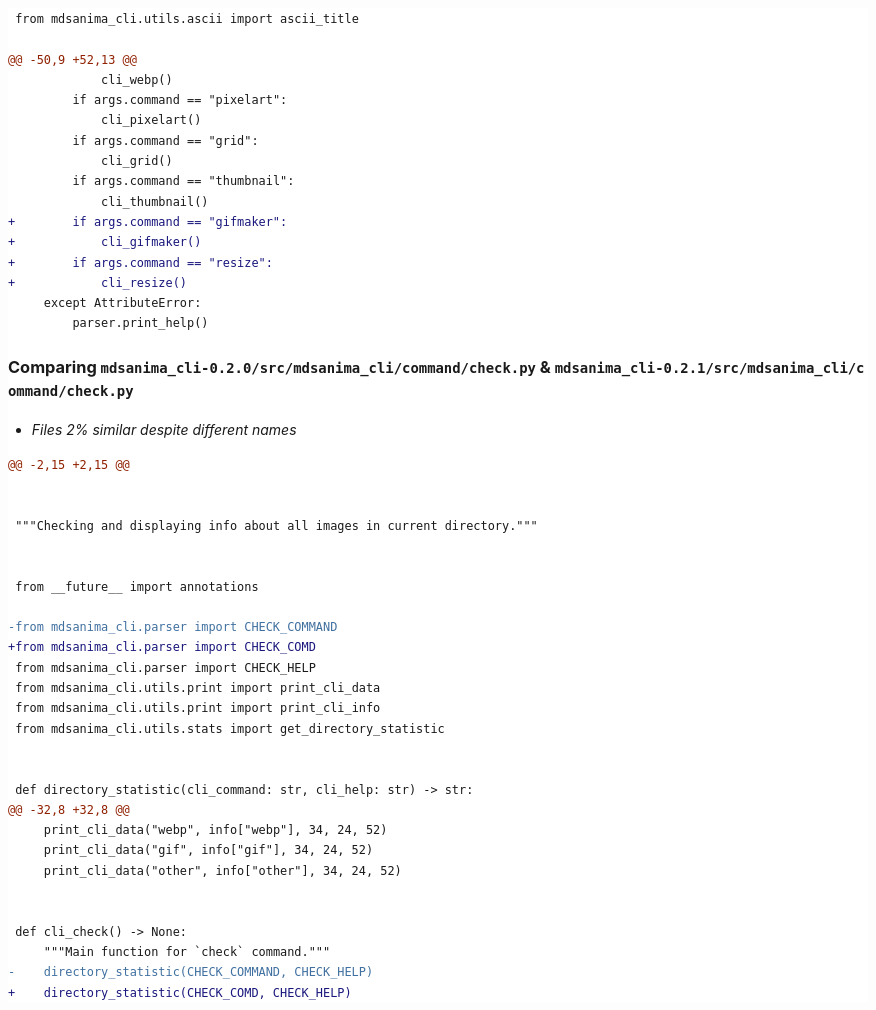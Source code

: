 ```diff
 from mdsanima_cli.utils.ascii import ascii_title
 
@@ -50,9 +52,13 @@
             cli_webp()
         if args.command == "pixelart":
             cli_pixelart()
         if args.command == "grid":
             cli_grid()
         if args.command == "thumbnail":
             cli_thumbnail()
+        if args.command == "gifmaker":
+            cli_gifmaker()
+        if args.command == "resize":
+            cli_resize()
     except AttributeError:
         parser.print_help()
```

### Comparing `mdsanima_cli-0.2.0/src/mdsanima_cli/command/check.py` & `mdsanima_cli-0.2.1/src/mdsanima_cli/command/check.py`

 * *Files 2% similar despite different names*

```diff
@@ -2,15 +2,15 @@
 
 
 """Checking and displaying info about all images in current directory."""
 
 
 from __future__ import annotations
 
-from mdsanima_cli.parser import CHECK_COMMAND
+from mdsanima_cli.parser import CHECK_COMD
 from mdsanima_cli.parser import CHECK_HELP
 from mdsanima_cli.utils.print import print_cli_data
 from mdsanima_cli.utils.print import print_cli_info
 from mdsanima_cli.utils.stats import get_directory_statistic
 
 
 def directory_statistic(cli_command: str, cli_help: str) -> str:
@@ -32,8 +32,8 @@
     print_cli_data("webp", info["webp"], 34, 24, 52)
     print_cli_data("gif", info["gif"], 34, 24, 52)
     print_cli_data("other", info["other"], 34, 24, 52)
 
 
 def cli_check() -> None:
     """Main function for `check` command."""
-    directory_statistic(CHECK_COMMAND, CHECK_HELP)
+    directory_statistic(CHECK_COMD, CHECK_HELP)
```
